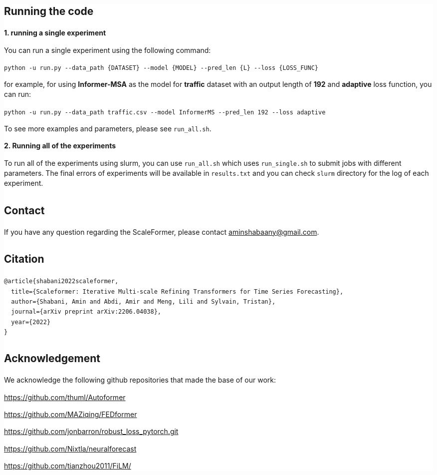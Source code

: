 ## Running the code

**1. running a single experiment**

You can run a single experiment using the following command:
```
python -u run.py --data_path {DATASET} --model {MODEL} --pred_len {L} --loss {LOSS_FUNC}
```
for example, for using **Informer-MSA** as the model for **traffic** dataset with an output length of **192** and **adaptive** loss function, you can run:
```
python -u run.py --data_path traffic.csv --model InformerMS --pred_len 192 --loss adaptive
```
To see more examples and parameters, please see `run_all.sh`. 

**2. Running all of the experiments**

To run all of the experiments using slurm, you can use `run_all.sh` which uses `run_single.sh` to submit jobs with different parameters. The final errors of experiments will be available in `results.txt` and you can check `slurm` directory for the log of each experiment.


## Contact

If you have any question regarding the ScaleFormer, please contact aminshabaany@gmail.com.

## Citation

```
@article{shabani2022scaleformer,
  title={Scaleformer: Iterative Multi-scale Refining Transformers for Time Series Forecasting},
  author={Shabani, Amin and Abdi, Amir and Meng, Lili and Sylvain, Tristan},
  journal={arXiv preprint arXiv:2206.04038},
  year={2022}
}
```

## Acknowledgement

We acknowledge the following github repositories that made the base of our work:

https://github.com/thuml/Autoformer

https://github.com/MAZiqing/FEDformer

https://github.com/jonbarron/robust_loss_pytorch.git

https://github.com/Nixtla/neuralforecast

https://github.com/tianzhou2011/FiLM/
